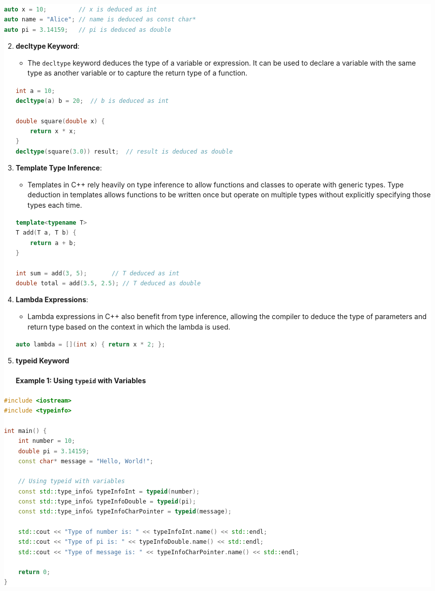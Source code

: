    ```c++
   auto x = 10;         // x is deduced as int
   auto name = "Alice"; // name is deduced as const char*
   auto pi = 3.14159;   // pi is deduced as double
   ```

2. **decltype Keyword**:

   - The `decltype` keyword deduces the type of a variable or expression. It can be used to declare a variable with the same type as another variable or to capture the return type of a function.

   ```c++
   int a = 10;
   decltype(a) b = 20;  // b is deduced as int
   
   double square(double x) {
       return x * x;
   }
   decltype(square(3.0)) result;  // result is deduced as double
   ```

3. **Template Type Inference**:

   - Templates in C++ rely heavily on type inference to allow functions and classes to operate with generic types. Type deduction in templates allows functions to be written once but operate on multiple types without explicitly specifying those types each time.

   ```c++
   template<typename T>
   T add(T a, T b) {
       return a + b;
   }
   
   int sum = add(3, 5);       // T deduced as int
   double total = add(3.5, 2.5); // T deduced as double
   ```

4. **Lambda Expressions**:

   - Lambda expressions in C++ also benefit from type inference, allowing the compiler to deduce the type of parameters and return type based on the context in which the lambda is used.

   ```c++
   auto lambda = [](int x) { return x * 2; };
   ```

5. **typeid  Keyword**

   #### Example 1: Using `typeid` with Variables

```c++
#include <iostream>
#include <typeinfo>

int main() {
    int number = 10;
    double pi = 3.14159;
    const char* message = "Hello, World!";

    // Using typeid with variables
    const std::type_info& typeInfoInt = typeid(number);
    const std::type_info& typeInfoDouble = typeid(pi);
    const std::type_info& typeInfoCharPointer = typeid(message);

    std::cout << "Type of number is: " << typeInfoInt.name() << std::endl;
    std::cout << "Type of pi is: " << typeInfoDouble.name() << std::endl;
    std::cout << "Type of message is: " << typeInfoCharPointer.name() << std::endl;

    return 0;
}
```